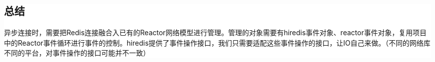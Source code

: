 ## 总结

异步连接时，需要把Redis连接融合入已有的Reactor网络模型进行管理。管理的对象需要有hiredis事件对象、reactor事件对象，复用项目中的Reactor事件循环进行事件的控制。hiredis提供了事件操作接口，我们只需要适配这些事件操作的接口，让IO自己来做。（不同的网络库不同的平台，对事件操作的接口可能并不一致）